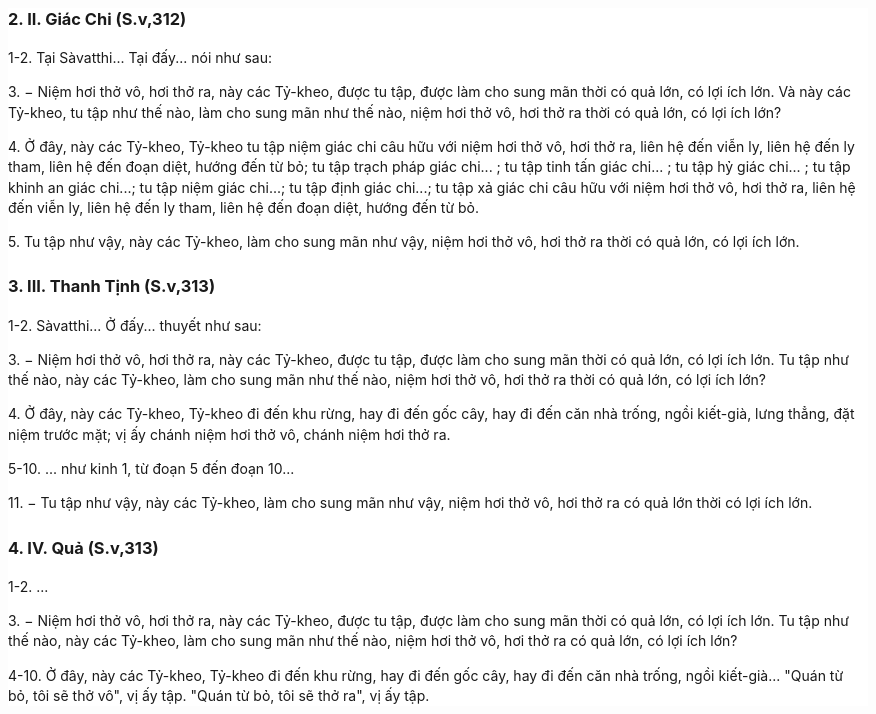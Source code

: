 ### 2. II. Giác Chi (S.v,312)

1-2. Tại Sàvatthi... Tại đấy... nói như sau:

3\. − Niệm hơi thở vô, hơi thở ra, này các Tỷ-kheo, được tu tập, được làm cho sung mãn thời có quả lớn,
có lợi ích lớn. Và này các Tỷ-kheo, tu tập như thế nào, làm cho sung mãn như thế nào, niệm hơi thở vô,
hơi thở ra thời có quả lớn, có lợi ích lớn?

4\. Ở đây, này các Tỷ-kheo, Tỷ-kheo tu tập niệm giác chi câu hữu với niệm hơi thở vô, hơi thở ra, liên hệ
đến viễn ly, liên hệ đến ly tham, liên hệ đến đoạn diệt, hướng đến từ bỏ; tu tập trạch pháp giác chi... ; tu
tập tinh tấn giác chi... ; tu tập hỷ giác chi... ; tu tập khinh an giác chi...; tu tập niệm giác chi...; tu tập định
giác chi...; tu tập xả giác chi câu hữu với niệm hơi thở vô, hơi thở ra, liên hệ đến viễn ly, liên hệ đến ly
tham, liên hệ đến đoạn diệt, hướng đến từ bỏ.

5\. Tu tập như vậy, này các Tỷ-kheo, làm cho sung mãn như vậy, niệm hơi thở vô, hơi thở ra thời có quả
lớn, có lợi ích lớn.

### 3. III. Thanh Tịnh (S.v,313)

1-2. Sàvatthi... Ở đấy... thuyết như sau:

3\. − Niệm hơi thở vô, hơi thở ra, này các Tỷ-kheo, được tu tập, được làm cho sung mãn thời có quả lớn,
có lợi ích lớn. Tu tập như thế nào, này các Tỷ-kheo, làm cho sung mãn như thế nào, niệm hơi thở vô, hơi
thở ra thời có quả lớn, có lợi ích lớn?

4\. Ở đây, này các Tỷ-kheo, Tỷ-kheo đi đến khu rừng, hay đi đến gốc cây, hay đi đến căn nhà trống, ngồi
kiết-già, lưng thẳng, đặt niệm trước mặt; vị ấy chánh niệm hơi thở vô, chánh niệm hơi thở ra.

5-10. ... như kinh 1, từ đoạn 5 đến đoạn 10...

11\. − Tu tập như vậy, này các Tỷ-kheo, làm cho sung mãn như vậy, niệm hơi thở vô, hơi thở ra có quả
lớn thời có lợi ích lớn.

### 4. IV. Quả (S.v,313)

1-2. ...

3\. − Niệm hơi thở vô, hơi thở ra, này các Tỷ-kheo, được tu tập, được làm cho sung mãn thời có quả lớn,
có lợi ích lớn. Tu tập như thế nào, này các Tỷ-kheo, làm cho sung mãn như thế nào, niệm hơi thở vô, hơi
thở ra có quả lớn, có lợi ích lớn?

4-10. Ở đây, này các Tỷ-kheo, Tỷ-kheo đi đến khu rừng, hay đi đến gốc cây, hay đi đến căn nhà trống,
ngồi kiết-già... "Quán từ bỏ, tôi sẽ thở vô", vị ấy tập. "Quán từ bỏ, tôi sẽ thở ra", vị ấy tập.
